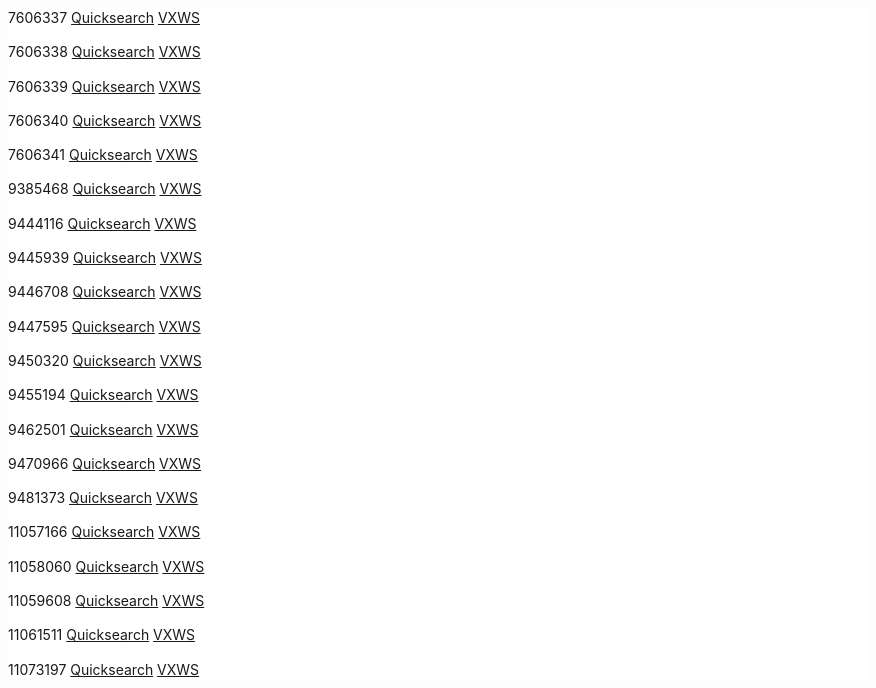 7606337 [Quicksearch](https://search.library.yale.edu/catalog/7606337) [VXWS](http://prodorbis.library.yale.edu:7014/vxws/GetHoldingsService?bibId=7606337)

7606338 [Quicksearch](https://search.library.yale.edu/catalog/7606338) [VXWS](http://prodorbis.library.yale.edu:7014/vxws/GetHoldingsService?bibId=7606338)

7606339 [Quicksearch](https://search.library.yale.edu/catalog/7606339) [VXWS](http://prodorbis.library.yale.edu:7014/vxws/GetHoldingsService?bibId=7606339)

7606340 [Quicksearch](https://search.library.yale.edu/catalog/7606340) [VXWS](http://prodorbis.library.yale.edu:7014/vxws/GetHoldingsService?bibId=7606340)

7606341 [Quicksearch](https://search.library.yale.edu/catalog/7606341) [VXWS](http://prodorbis.library.yale.edu:7014/vxws/GetHoldingsService?bibId=7606341)

9385468 [Quicksearch](https://search.library.yale.edu/catalog/9385468) [VXWS](http://prodorbis.library.yale.edu:7014/vxws/GetHoldingsService?bibId=9385468)

9444116 [Quicksearch](https://search.library.yale.edu/catalog/9444116) [VXWS](http://prodorbis.library.yale.edu:7014/vxws/GetHoldingsService?bibId=9444116)

9445939 [Quicksearch](https://search.library.yale.edu/catalog/9445939) [VXWS](http://prodorbis.library.yale.edu:7014/vxws/GetHoldingsService?bibId=9445939)

9446708 [Quicksearch](https://search.library.yale.edu/catalog/9446708) [VXWS](http://prodorbis.library.yale.edu:7014/vxws/GetHoldingsService?bibId=9446708)

9447595 [Quicksearch](https://search.library.yale.edu/catalog/9447595) [VXWS](http://prodorbis.library.yale.edu:7014/vxws/GetHoldingsService?bibId=9447595)

9450320 [Quicksearch](https://search.library.yale.edu/catalog/9450320) [VXWS](http://prodorbis.library.yale.edu:7014/vxws/GetHoldingsService?bibId=9450320)

9455194 [Quicksearch](https://search.library.yale.edu/catalog/9455194) [VXWS](http://prodorbis.library.yale.edu:7014/vxws/GetHoldingsService?bibId=9455194)

9462501 [Quicksearch](https://search.library.yale.edu/catalog/9462501) [VXWS](http://prodorbis.library.yale.edu:7014/vxws/GetHoldingsService?bibId=9462501)

9470966 [Quicksearch](https://search.library.yale.edu/catalog/9470966) [VXWS](http://prodorbis.library.yale.edu:7014/vxws/GetHoldingsService?bibId=9470966)

9481373 [Quicksearch](https://search.library.yale.edu/catalog/9481373) [VXWS](http://prodorbis.library.yale.edu:7014/vxws/GetHoldingsService?bibId=9481373)

11057166 [Quicksearch](https://search.library.yale.edu/catalog/11057166) [VXWS](http://prodorbis.library.yale.edu:7014/vxws/GetHoldingsService?bibId=11057166)

11058060 [Quicksearch](https://search.library.yale.edu/catalog/11058060) [VXWS](http://prodorbis.library.yale.edu:7014/vxws/GetHoldingsService?bibId=11058060)

11059608 [Quicksearch](https://search.library.yale.edu/catalog/11059608) [VXWS](http://prodorbis.library.yale.edu:7014/vxws/GetHoldingsService?bibId=11059608)

11061511 [Quicksearch](https://search.library.yale.edu/catalog/11061511) [VXWS](http://prodorbis.library.yale.edu:7014/vxws/GetHoldingsService?bibId=11061511)

11073197 [Quicksearch](https://search.library.yale.edu/catalog/11073197) [VXWS](http://prodorbis.library.yale.edu:7014/vxws/GetHoldingsService?bibId=11073197)

